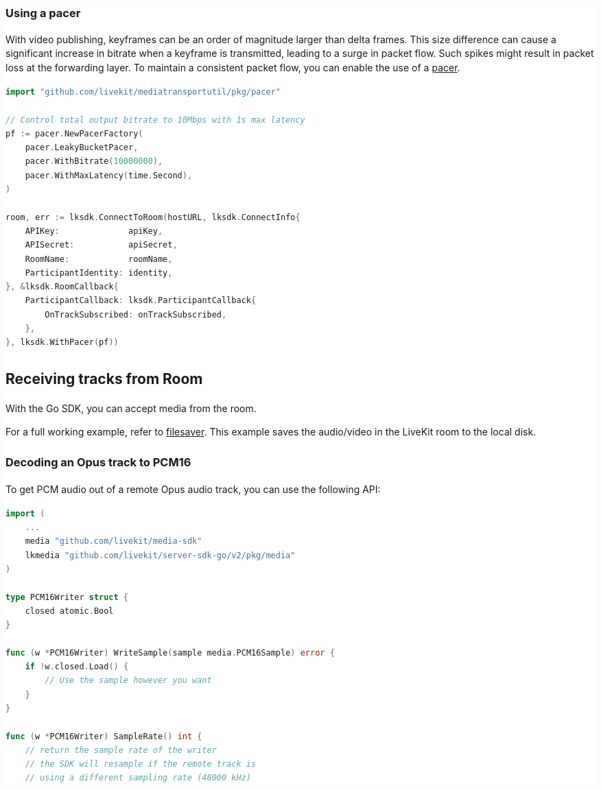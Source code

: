 ### Using a pacer

With video publishing, keyframes can be an order of magnitude larger than delta frames.
This size difference can cause a significant increase in bitrate when a keyframe is transmitted, leading to a surge in packet flow.
Such spikes might result in packet loss at the forwarding layer. To maintain a consistent packet flow,
you can enable the use of a [pacer](https://chromium.googlesource.com/external/webrtc/+/master/modules/pacing/g3doc/index.md).

```go
import "github.com/livekit/mediatransportutil/pkg/pacer"

// Control total output bitrate to 10Mbps with 1s max latency
pf := pacer.NewPacerFactory(
	pacer.LeakyBucketPacer,
	pacer.WithBitrate(10000000),
	pacer.WithMaxLatency(time.Second),
)

room, err := lksdk.ConnectToRoom(hostURL, lksdk.ConnectInfo{
    APIKey:              apiKey,
    APISecret:           apiSecret,
    RoomName:            roomName,
    ParticipantIdentity: identity,
}, &lksdk.RoomCallback{
    ParticipantCallback: lksdk.ParticipantCallback{
        OnTrackSubscribed: onTrackSubscribed,
    },
}, lksdk.WithPacer(pf))
```

## Receiving tracks from Room

With the Go SDK, you can accept media from the room.

For a full working example, refer to [filesaver](https://github.com/livekit/server-sdk-go/blob/main/examples/filesaver/main.go). This
example saves the audio/video in the LiveKit room to the local disk.

### Decoding an Opus track to PCM16

To get PCM audio out of a remote Opus audio track, you can use the following API:

```go
import (
	...
	media "github.com/livekit/media-sdk"
	lkmedia "github.com/livekit/server-sdk-go/v2/pkg/media"
)

type PCM16Writer struct {
	closed atomic.Bool
}

func (w *PCM16Writer) WriteSample(sample media.PCM16Sample) error {
	if !w.closed.Load() {
		// Use the sample however you want
	}
}

func (w *PCM16Writer) SampleRate() int {
	// return the sample rate of the writer
	// the SDK will resample if the remote track is 
	// using a different sampling rate (48000 kHz)
```